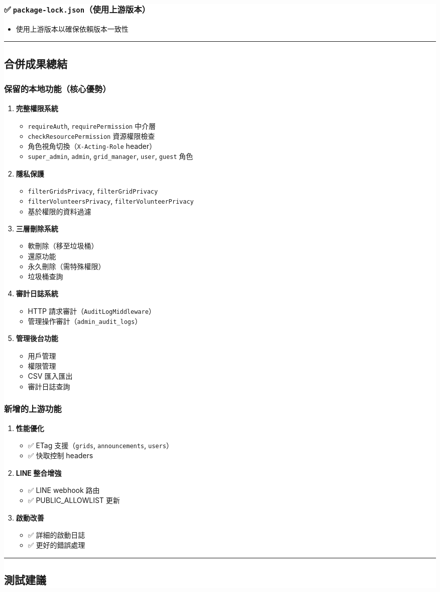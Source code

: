 ### ✅ `package-lock.json`（使用上游版本）
- 使用上游版本以確保依賴版本一致性

---

## 合併成果總結

### 保留的本地功能（核心優勢）

1. **完整權限系統**
   - `requireAuth`, `requirePermission` 中介層
   - `checkResourcePermission` 資源權限檢查
   - 角色視角切換（`X-Acting-Role` header）
   - `super_admin`, `admin`, `grid_manager`, `user`, `guest` 角色

2. **隱私保護**
   - `filterGridsPrivacy`, `filterGridPrivacy`
   - `filterVolunteersPrivacy`, `filterVolunteerPrivacy`
   - 基於權限的資料過濾

3. **三層刪除系統**
   - 軟刪除（移至垃圾桶）
   - 還原功能
   - 永久刪除（需特殊權限）
   - 垃圾桶查詢

4. **審計日誌系統**
   - HTTP 請求審計（`AuditLogMiddleware`）
   - 管理操作審計（`admin_audit_logs`）

5. **管理後台功能**
   - 用戶管理
   - 權限管理
   - CSV 匯入匯出
   - 審計日誌查詢

### 新增的上游功能

1. **性能優化**
   - ✅ ETag 支援（`grids`, `announcements`, `users`）
   - ✅ 快取控制 headers

2. **LINE 整合增強**
   - ✅ LINE webhook 路由
   - ✅ PUBLIC_ALLOWLIST 更新

3. **啟動改善**
   - ✅ 詳細的啟動日誌
   - ✅ 更好的錯誤處理

---

## 測試建議
